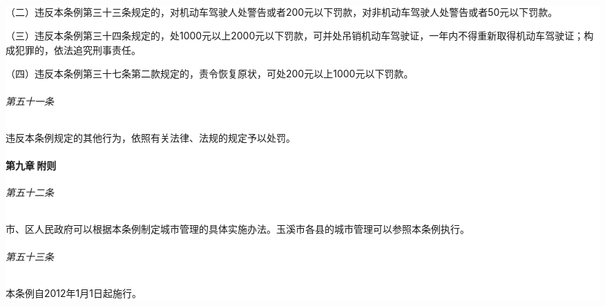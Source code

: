 （二）违反本条例第三十三条规定的，对机动车驾驶人处警告或者200元以下罚款，对非机动车驾驶人处警告或者50元以下罚款。

（三）违反本条例第三十四条规定的，处1000元以上2000元以下罚款，可并处吊销机动车驾驶证，一年内不得重新取得机动车驾驶证；构成犯罪的，依法追究刑事责任。

（四）违反本条例第三十七条第二款规定的，责令恢复原状，可处200元以上1000元以下罚款。

###### 第五十一条

违反本条例规定的其他行为，依照有关法律、法规的规定予以处罚。

#### 第九章 附则

###### 第五十二条

市、区人民政府可以根据本条例制定城市管理的具体实施办法。玉溪市各县的城市管理可以参照本条例执行。

###### 第五十三条

本条例自2012年1月1日起施行。
